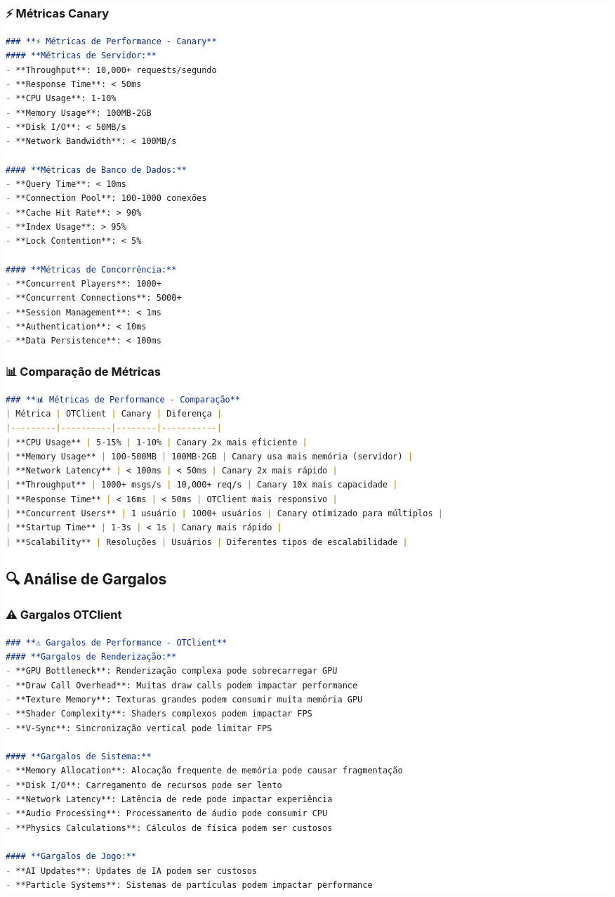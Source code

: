 ### **⚡ Métricas Canary**
```markdown
### **⚡ Métricas de Performance - Canary**
#### **Métricas de Servidor:**
- **Throughput**: 10,000+ requests/segundo
- **Response Time**: < 50ms
- **CPU Usage**: 1-10%
- **Memory Usage**: 100MB-2GB
- **Disk I/O**: < 50MB/s
- **Network Bandwidth**: < 100MB/s

#### **Métricas de Banco de Dados:**
- **Query Time**: < 10ms
- **Connection Pool**: 100-1000 conexões
- **Cache Hit Rate**: > 90%
- **Index Usage**: > 95%
- **Lock Contention**: < 5%

#### **Métricas de Concorrência:**
- **Concurrent Players**: 1000+
- **Concurrent Connections**: 5000+
- **Session Management**: < 1ms
- **Authentication**: < 10ms
- **Data Persistence**: < 100ms
```

### **📊 Comparação de Métricas**
```markdown
### **📊 Métricas de Performance - Comparação**
| Métrica | OTClient | Canary | Diferença |
|---------|----------|--------|-----------|
| **CPU Usage** | 5-15% | 1-10% | Canary 2x mais eficiente |
| **Memory Usage** | 100-500MB | 100MB-2GB | Canary usa mais memória (servidor) |
| **Network Latency** | < 100ms | < 50ms | Canary 2x mais rápido |
| **Throughput** | 1000+ msgs/s | 10,000+ req/s | Canary 10x mais capacidade |
| **Response Time** | < 16ms | < 50ms | OTClient mais responsivo |
| **Concurrent Users** | 1 usuário | 1000+ usuários | Canary otimizado para múltiplos |
| **Startup Time** | 1-3s | < 1s | Canary mais rápido |
| **Scalability** | Resoluções | Usuários | Diferentes tipos de escalabilidade |
```

## 🔍 **Análise de Gargalos**

### **⚠️ Gargalos OTClient**
```markdown
### **⚠️ Gargalos de Performance - OTClient**
#### **Gargalos de Renderização:**
- **GPU Bottleneck**: Renderização complexa pode sobrecarregar GPU
- **Draw Call Overhead**: Muitas draw calls podem impactar performance
- **Texture Memory**: Texturas grandes podem consumir muita memória GPU
- **Shader Complexity**: Shaders complexos podem impactar FPS
- **V-Sync**: Sincronização vertical pode limitar FPS

#### **Gargalos de Sistema:**
- **Memory Allocation**: Alocação frequente de memória pode causar fragmentação
- **Disk I/O**: Carregamento de recursos pode ser lento
- **Network Latency**: Latência de rede pode impactar experiência
- **Audio Processing**: Processamento de áudio pode consumir CPU
- **Physics Calculations**: Cálculos de física podem ser custosos

#### **Gargalos de Jogo:**
- **AI Updates**: Updates de IA podem ser custosos
- **Particle Systems**: Sistemas de partículas podem impactar performance
```